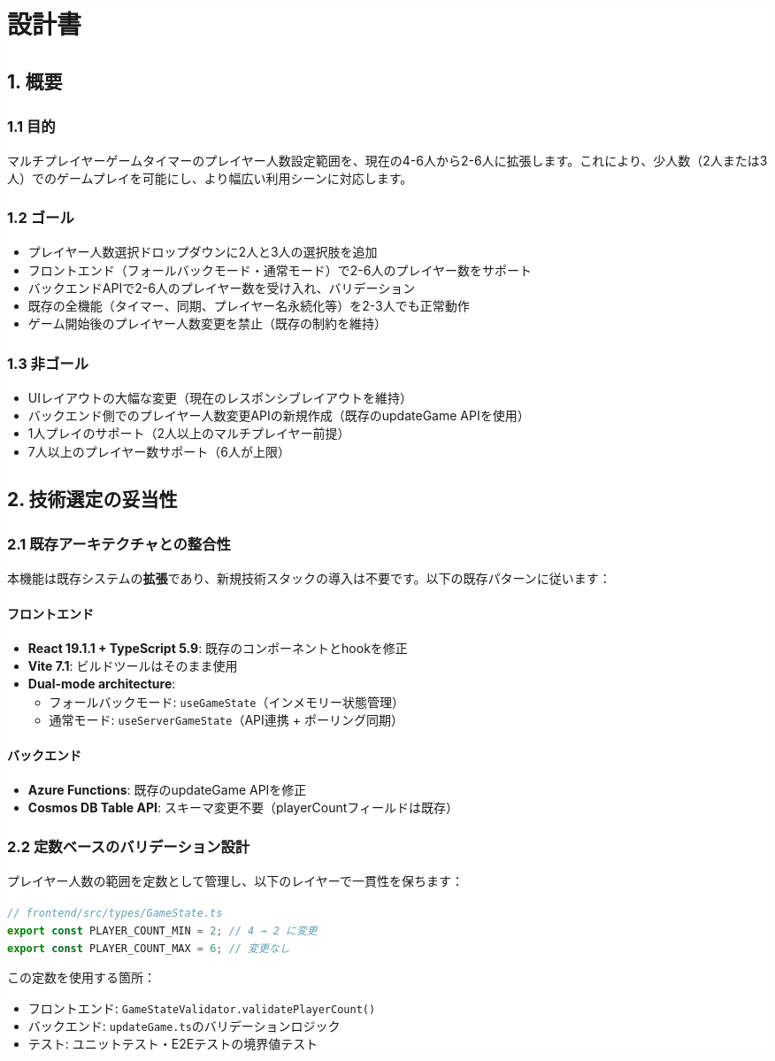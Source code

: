 # 設計書

## 1. 概要

### 1.1 目的
マルチプレイヤーゲームタイマーのプレイヤー人数設定範囲を、現在の4-6人から2-6人に拡張します。これにより、少人数（2人または3人）でのゲームプレイを可能にし、より幅広い利用シーンに対応します。

### 1.2 ゴール
- プレイヤー人数選択ドロップダウンに2人と3人の選択肢を追加
- フロントエンド（フォールバックモード・通常モード）で2-6人のプレイヤー数をサポート
- バックエンドAPIで2-6人のプレイヤー数を受け入れ、バリデーション
- 既存の全機能（タイマー、同期、プレイヤー名永続化等）を2-3人でも正常動作
- ゲーム開始後のプレイヤー人数変更を禁止（既存の制約を維持）

### 1.3 非ゴール
- UIレイアウトの大幅な変更（現在のレスポンシブレイアウトを維持）
- バックエンド側でのプレイヤー人数変更APIの新規作成（既存のupdateGame APIを使用）
- 1人プレイのサポート（2人以上のマルチプレイヤー前提）
- 7人以上のプレイヤー数サポート（6人が上限）

## 2. 技術選定の妥当性

### 2.1 既存アーキテクチャとの整合性
本機能は既存システムの**拡張**であり、新規技術スタックの導入は不要です。以下の既存パターンに従います：

#### フロントエンド
- **React 19.1.1 + TypeScript 5.9**: 既存のコンポーネントとhookを修正
- **Vite 7.1**: ビルドツールはそのまま使用
- **Dual-mode architecture**:
  - フォールバックモード: `useGameState`（インメモリー状態管理）
  - 通常モード: `useServerGameState`（API連携 + ポーリング同期）

#### バックエンド
- **Azure Functions**: 既存のupdateGame APIを修正
- **Cosmos DB Table API**: スキーマ変更不要（playerCountフィールドは既存）

### 2.2 定数ベースのバリデーション設計
プレイヤー人数の範囲を定数として管理し、以下のレイヤーで一貫性を保ちます：

```typescript
// frontend/src/types/GameState.ts
export const PLAYER_COUNT_MIN = 2; // 4 → 2 に変更
export const PLAYER_COUNT_MAX = 6; // 変更なし
```

この定数を使用する箇所：
- フロントエンド: `GameStateValidator.validatePlayerCount()`
- バックエンド: `updateGame.ts`のバリデーションロジック
- テスト: ユニットテスト・E2Eテストの境界値テスト
